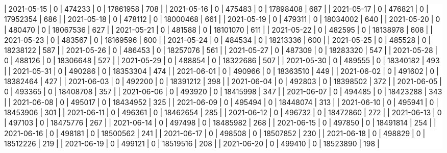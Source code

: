 | 2021-05-15 | 0 | 474233 | 0 | 17861958 | 708 |
| 2021-05-16 | 0 | 475483 | 0 | 17898408 | 687 |
| 2021-05-17 | 0 | 476821 | 0 | 17952354 | 686 |
| 2021-05-18 | 0 | 478112 | 0 | 18000468 | 661 |
| 2021-05-19 | 0 | 479311 | 0 | 18034002 | 640 |
| 2021-05-20 | 0 | 480470 | 0 | 18067536 | 627 |
| 2021-05-21 | 0 | 481588 | 0 | 18101070 | 611 |
| 2021-05-22 | 0 | 482595 | 0 | 18138978 | 608 |
| 2021-05-23 | 0 | 483567 | 0 | 18169596 | 600 |
| 2021-05-24 | 0 | 484534 | 0 | 18213336 | 600 |
| 2021-05-25 | 0 | 485528 | 0 | 18238122 | 587 |
| 2021-05-26 | 0 | 486453 | 0 | 18257076 | 561 |
| 2021-05-27 | 0 | 487309 | 0 | 18283320 | 547 |
| 2021-05-28 | 0 | 488126 | 0 | 18306648 | 527 |
| 2021-05-29 | 0 | 488854 | 0 | 18322686 | 507 |
| 2021-05-30 | 0 | 489555 | 0 | 18340182 | 493 |
| 2021-05-31 | 0 | 490286 | 0 | 18353304 | 474 |
| 2021-06-01 | 0 | 490966 | 0 | 18363510 | 449 |
| 2021-06-02 | 0 | 491602 | 0 | 18382464 | 427 |
| 2021-06-03 | 0 | 492200 | 0 | 18391212 | 398 |
| 2021-06-04 | 0 | 492803 | 0 | 18398502 | 372 |
| 2021-06-05 | 0 | 493365 | 0 | 18408708 | 357 |
| 2021-06-06 | 0 | 493920 | 0 | 18415998 | 347 |
| 2021-06-07 | 0 | 494485 | 0 | 18423288 | 343 |
| 2021-06-08 | 0 | 495017 | 0 | 18434952 | 325 |
| 2021-06-09 | 0 | 495494 | 0 | 18448074 | 313 |
| 2021-06-10 | 0 | 495941 | 0 | 18453906 | 301 |
| 2021-06-11 | 0 | 496361 | 0 | 18462654 | 285 |
| 2021-06-12 | 0 | 496732 | 0 | 18472860 | 272 |
| 2021-06-13 | 0 | 497103 | 0 | 18475776 | 267 |
| 2021-06-14 | 0 | 497498 | 0 | 18485982 | 268 |
| 2021-06-15 | 0 | 497850 | 0 | 18491814 | 254 |
| 2021-06-16 | 0 | 498181 | 0 | 18500562 | 241 |
| 2021-06-17 | 0 | 498508 | 0 | 18507852 | 230 |
| 2021-06-18 | 0 | 498829 | 0 | 18512226 | 219 |
| 2021-06-19 | 0 | 499121 | 0 | 18519516 | 208 |
| 2021-06-20 | 0 | 499410 | 0 | 18523890 | 198 |
